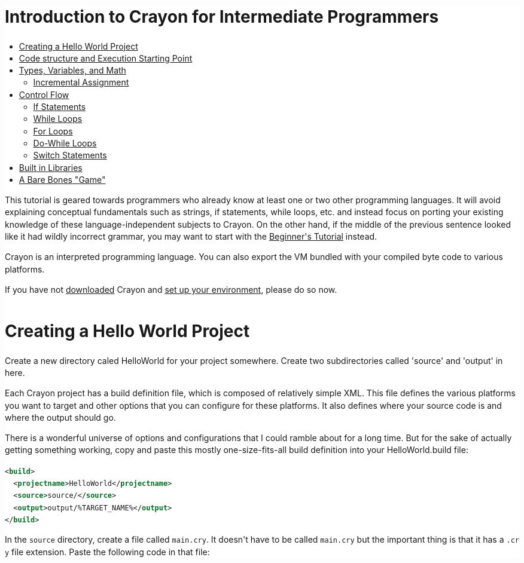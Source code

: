 # Introduction to Crayon for Intermediate Programmers

- [Creating a Hello World Project](#creating-a-hello-world-project)
- [Code structure and Execution Starting Point](#code-structure-and-execution-starting-point)
- [Types, Variables, and Math](#types-variables-and-math)
	- [Incremental Assignment](#incremental-assignment)
- [Control Flow](#control-flow)
	- [If Statements](#if-statements)
	- [While Loops](#while-loops)
	- [For Loops](#for-loops)
	- [Do-While Loops](#do-while-loops)
	- [Switch Statements](#switch-statements)
- [Built in Libraries](#built-in-libraries)
- [A Bare Bones "Game"](#a-bare-bones-game)

This tutorial is geared towards programmers who already know at least one or two other programming
languages. It will avoid explaining conceptual fundamentals such as strings, if statements, while
loops, etc. and instead focus on porting your existing knowledge of these language-independent
subjects to Crayon. On the other hand, if the middle of the previous sentence looked like it had
wildly incorrect grammar, you may want to start with the [Beginner's
Tutorial](../intro-beginner.md) instead.

Crayon is an interpreted programming language. You can also export the VM bundled with your compiled byte code to various platforms.

If you have not [downloaded](http://crayonlang.org/download) Crayon and [set up
your environment](http://crayonlang.org/download/installation), please do so now.
	
# Creating a Hello World Project

Create a new directory caled HelloWorld for your project somewhere. Create two subdirectories called
'source' and 'output' in here.

Each Crayon project has a build definition file, which is composed of relatively simple
XML. This file defines the various platforms you want to target and other options that you can
configure for these platforms. It also defines where your source code is and where the output should go.

There is a wonderful universe of options and configurations that I could ramble about for a long
time. But for the sake of actually getting something working, copy and paste this mostly
one-size-fits-all build definition into your HelloWorld.build file:
	
```xml
<build>
  <projectname>HelloWorld</projectname>
  <source>source/</source>
  <output>output/%TARGET_NAME%</output>
</build>
```

In the `source` directory, create a file called `main.cry`. It doesn't have to be called `main.cry` but the important thing is that it has a `.cry` file extension. Paste the following code in that file:
